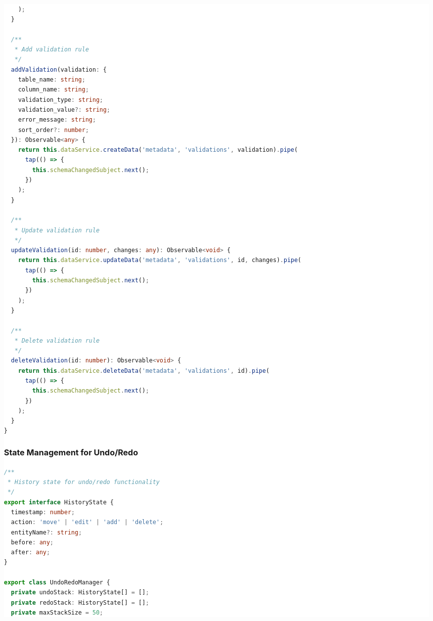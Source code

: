 ```typescript
    );
  }

  /**
   * Add validation rule
   */
  addValidation(validation: {
    table_name: string;
    column_name: string;
    validation_type: string;
    validation_value?: string;
    error_message: string;
    sort_order?: number;
  }): Observable<any> {
    return this.dataService.createData('metadata', 'validations', validation).pipe(
      tap(() => {
        this.schemaChangedSubject.next();
      })
    );
  }

  /**
   * Update validation rule
   */
  updateValidation(id: number, changes: any): Observable<void> {
    return this.dataService.updateData('metadata', 'validations', id, changes).pipe(
      tap(() => {
        this.schemaChangedSubject.next();
      })
    );
  }

  /**
   * Delete validation rule
   */
  deleteValidation(id: number): Observable<void> {
    return this.dataService.deleteData('metadata', 'validations', id).pipe(
      tap(() => {
        this.schemaChangedSubject.next();
      })
    );
  }
}
```

### State Management for Undo/Redo

```typescript
/**
 * History state for undo/redo functionality
 */
export interface HistoryState {
  timestamp: number;
  action: 'move' | 'edit' | 'add' | 'delete';
  entityName?: string;
  before: any;
  after: any;
}

export class UndoRedoManager {
  private undoStack: HistoryState[] = [];
  private redoStack: HistoryState[] = [];
  private maxStackSize = 50;
```